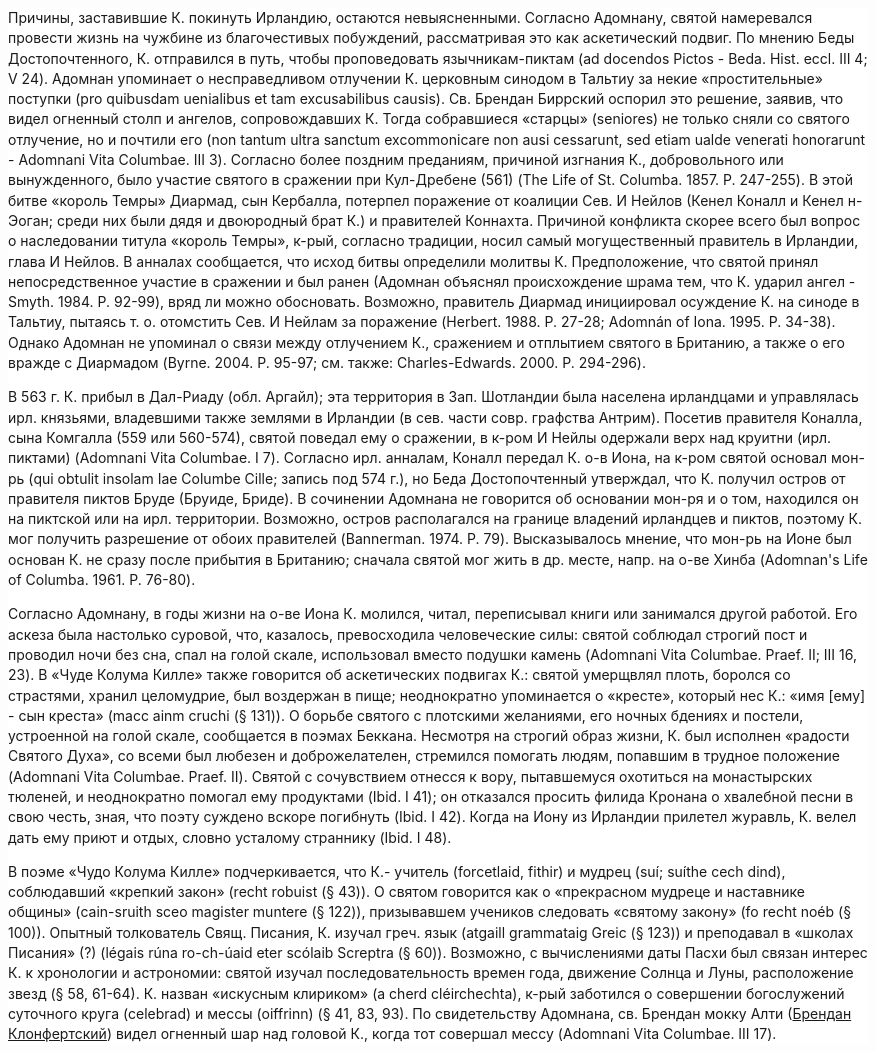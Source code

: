 Причины, заставившие К. покинуть Ирландию, остаются невыясненными. Согласно Адомнану, святой намеревался провести жизнь на чужбине из благочестивых побуждений, рассматривая это как аскетический подвиг. По мнению Беды Достопочтенного, К. отправился в путь, чтобы проповедовать язычникам-пиктам (ad docendos Pictos - Beda. Hist. eccl. III 4; V 24). Адомнан упоминает о несправедливом отлучении К. церковным синодом в Тальтиу за некие «простительные» поступки (pro quibusdam uenialibus et tam excusabilibus causis). Св. Брендан Биррский оспорил это решение, заявив, что видел огненный столп и ангелов, сопровождавших К. Тогда собравшиеся «старцы» (seniores) не только сняли со святого отлучение, но и почтили его (non tantum ultra sanctum excommonicare non ausi cessarunt, sed etiam ualde venerati honorarunt - Adomnani Vita Columbae. III 3). Согласно более поздним преданиям, причиной изгнания К., добровольного или вынужденного, было участие святого в сражении при Кул-Дребене (561) (The Life of St. Columba. 1857. P. 247-255). В этой битве «король Темры» Диармад, сын Кербалла, потерпел поражение от коалиции Сев. И Нейлов (Кенел Коналл и Кенел н-Эоган; среди них были дядя и двоюродный брат К.) и правителей Коннахта. Причиной конфликта скорее всего был вопрос о наследовании титула «король Темры», к-рый, согласно традиции, носил самый могущественный правитель в Ирландии, глава И Нейлов. В анналах сообщается, что исход битвы определили молитвы К. Предположение, что святой принял непосредственное участие в сражении и был ранен (Адомнан объяснял происхождение шрама тем, что К. ударил ангел - Smyth. 1984. P. 92-99), вряд ли можно обосновать. Возможно, правитель Диармад инициировал осуждение К. на синоде в Тальтиу, пытаясь т. о. отомстить Сев. И Нейлам за поражение (Herbert. 1988. P. 27-28; Adomnán of Iona. 1995. P. 34-38). Однако Адомнан не упоминал о связи между отлучением К., сражением и отплытием святого в Британию, а также о его вражде с Диармадом (Byrne. 2004. P. 95-97; см. также: Charles-Edwards. 2000. P. 294-296).

В 563 г. К. прибыл в Дал-Риаду (обл. Аргайл); эта территория в Зап. Шотландии была населена ирландцами и управлялась ирл. князьями, владевшими также землями в Ирландии (в сев. части совр. графства Антрим). Посетив правителя Коналла, сына Комгалла (559 или 560-574), святой поведал ему о сражении, в к-ром И Нейлы одержали верх над круитни (ирл. пиктами) (Adomnani Vita Columbae. I 7). Согласно ирл. анналам, Коналл передал К. о-в Иона, на к-ром святой основал мон-рь (qui obtulit insolam Iae Columbe Cille; запись под 574 г.), но Беда Достопочтенный утверждал, что К. получил остров от правителя пиктов Бруде (Бруиде, Бриде). В сочинении Адомнана не говорится об основании мон-ря и о том, находился он на пиктской или на ирл. территории. Возможно, остров располагался на границе владений ирландцев и пиктов, поэтому К. мог получить разрешение от обоих правителей (Bannerman. 1974. P. 79). Высказывалось мнение, что мон-рь на Ионе был основан К. не сразу после прибытия в Британию; сначала святой мог жить в др. месте, напр. на о-ве Хинба (Adomnan's Life of Columba. 1961. P. 76-80).

Согласно Адомнану, в годы жизни на о-ве Иона К. молился, читал, переписывал книги или занимался другой работой. Его аскеза была настолько суровой, что, казалось, превосходила человеческие силы: святой соблюдал строгий пост и проводил ночи без сна, спал на голой скале, использовал вместо подушки камень (Adomnani Vita Columbae. Praef. II; III 16, 23). В «Чуде Колума Килле» также говорится об аскетических подвигах К.: святой умерщвлял плоть, боролся со страстями, хранил целомудрие, был воздержан в пище; неоднократно упоминается о «кресте», который нес К.: «имя [ему] - сын креста» (macc ainm cruchi (§ 131)). О борьбе святого с плотскими желаниями, его ночных бдениях и постели, устроенной на голой скале, сообщается в поэмах Беккана. Несмотря на строгий образ жизни, К. был исполнен «радости Святого Духа», со всеми был любезен и доброжелателен, стремился помогать людям, попавшим в трудное положение (Adomnani Vita Columbae. Praef. II). Святой с сочувствием отнесся к вору, пытавшемуся охотиться на монастырских тюленей, и неоднократно помогал ему продуктами (Ibid. I 41); он отказался просить филида Кронана о хвалебной песни в свою честь, зная, что поэту суждено вскоре погибнуть (Ibid. I 42). Когда на Иону из Ирландии прилетел журавль, К. велел дать ему приют и отдых, словно усталому страннику (Ibid. I 48).

В поэме «Чудо Колума Килле» подчеркивается, что К.- учитель (forcetlaid, fithir) и мудрец (suí; suíthe cech dind), соблюдавший «крепкий закон» (recht robuist (§ 43)). О святом говорится как о «прекрасном мудреце и наставнике общины» (cain-sruith sceo magister muntere (§ 122)), призывавшем учеников следовать «святому закону» (fo recht noéb (§ 100)). Опытный толкователь Свящ. Писания, К. изучал греч. язык (atgaill grammataig Greic (§ 123)) и преподавал в «школах Писания» (?) (légais rúna ro-ch-úaid eter scólaib Screptra (§ 60)). Возможно, с вычислениями даты Пасхи был связан интерес К. к хронологии и астрономии: святой изучал последовательность времен года, движение Солнца и Луны, расположение звезд (§ 58, 61-64). К. назван «искусным клириком» (a cherd cléirchechta), к-рый заботился о совершении богослужений суточного круга (celebrad) и мессы (oiffrinn) (§ 41, 83, 93). По свидетельству Адомнана, св. Брендан мокку Алти ([Брендан Клонфертский](<https://pravenc.ru/text/Брендан Клонфертский.html>)) видел огненный шар над головой К., когда тот совершал мессу (Adomnani Vita Columbae. III 17).
